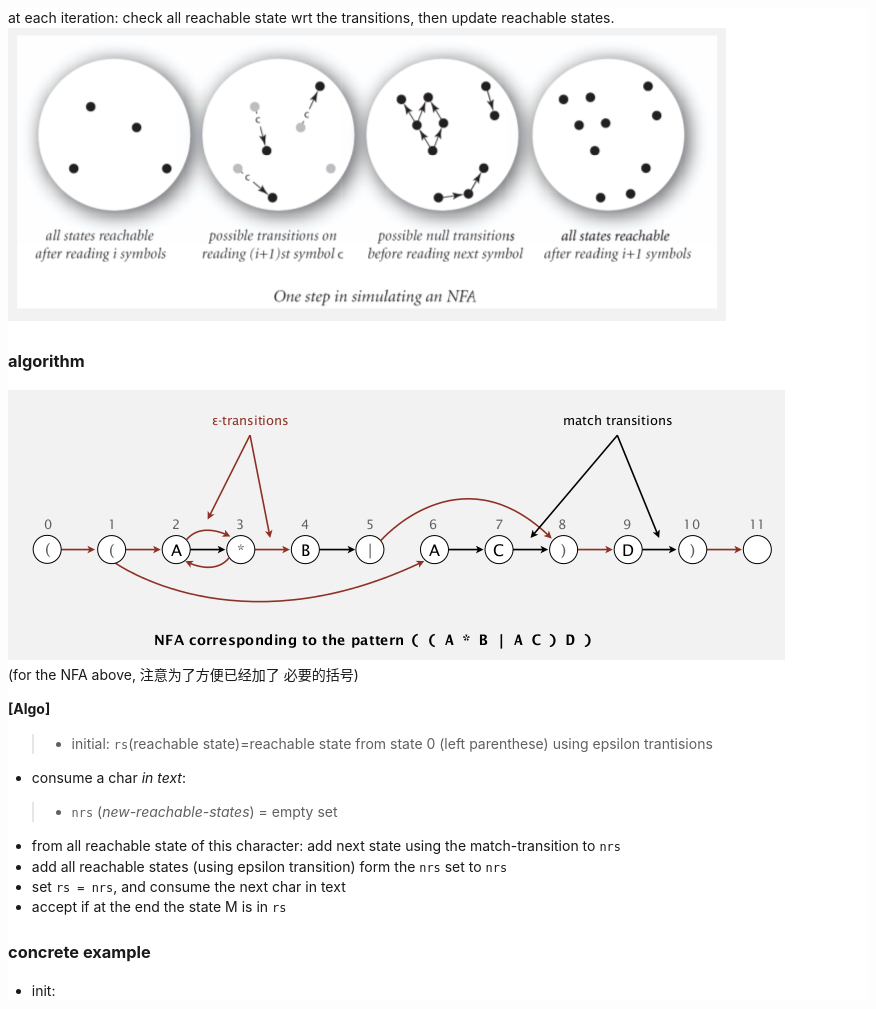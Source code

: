 at each iteration: check all reachable state wrt the transitions, then update reachable states.   
![](../images/algoII_week5_1/pasted_image007.png)  
  
### algorithm  
![](../images/algoII_week5_1/pasted_image008.png)  
(for the NFA above, 注意为了方便已经加了 必要的括号)  
  
**[Algo]**  
>* initial: ``rs``(reachable state)=reachable state from state 0 (left parenthese) using epsilon trantisions   
* consume a char *in text*:   
  
>* ``nrs`` (*new-reachable-states*) = empty set  
* from all reachable state of this character: add next state using the match-transition to ``nrs``  
* add all reachable states (using epsilon transition) form the ``nrs`` set to ``nrs``  
* set ``rs = nrs``, and consume the next char in text   
* accept if at the end the state M is in ``rs``  
  
  
### concrete example  
  
* init:  
  